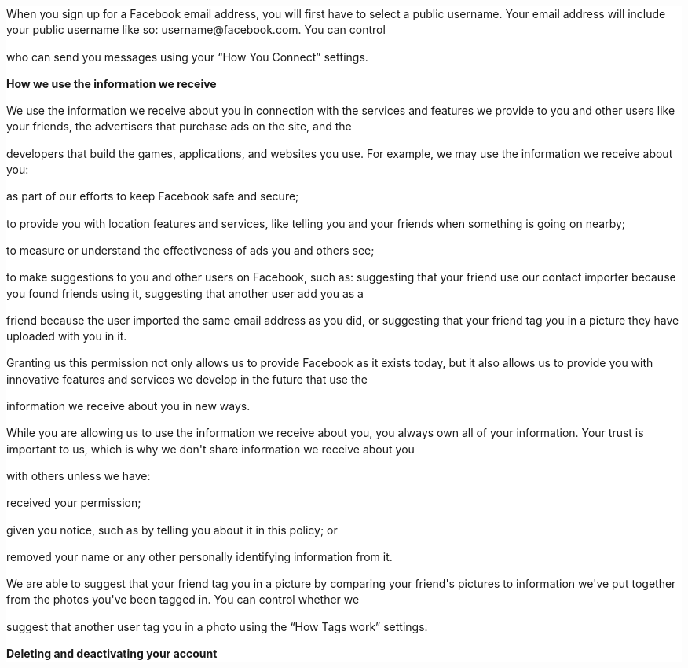 
 When you sign up for a Facebook email address, you will first have to select a public username. Your email address will include your public username like so: username@facebook.com. You can control


who can send you messages using your “How You Connect” settings. 


**How we use the information we receive**


We use the information we receive about you in connection with the services and features we provide to you and other users like your friends, the advertisers that purchase ads on the site, and the


developers that build the games, applications, and websites you use. For example, we may use the information we receive about you:


as part of our efforts to keep Facebook safe and secure;


to provide you with location features and services, like telling you and your friends when something is going on nearby;


to measure or understand the effectiveness of ads you and others see;


to make suggestions to you and other users on Facebook, such as: suggesting that your friend use our contact importer because you found friends using it, suggesting that another user add you as a


friend because the user imported the same email address as you did, or suggesting that your friend tag you in a picture they have uploaded with you in it.


Granting us this permission not only allows us to provide Facebook as it exists today, but it also allows us to provide you with innovative features and services we develop in the future that use the


information we receive about you in new ways.


While you are allowing us to use the information we receive about you, you always own all of your information. Your trust is important to us, which is why we don't share information we receive about you


with others unless we have:


received your permission;


given you notice, such as by telling you about it in this policy; or


removed your name or any other personally identifying information from it.


 We are able to suggest that your friend tag you in a picture by comparing your friend's pictures to information we've put together from the photos you've been tagged in. You can control whether we


suggest that another user tag you in a photo using the “How Tags work” settings.


**Deleting and deactivating your account**
